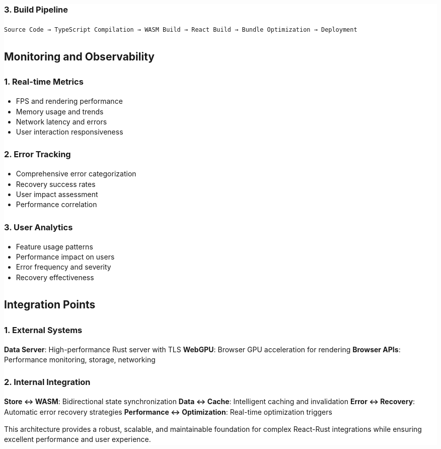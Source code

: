 ### 3. Build Pipeline

```
Source Code → TypeScript Compilation → WASM Build → React Build → Bundle Optimization → Deployment
```

## Monitoring and Observability

### 1. Real-time Metrics

- FPS and rendering performance
- Memory usage and trends
- Network latency and errors
- User interaction responsiveness

### 2. Error Tracking

- Comprehensive error categorization
- Recovery success rates
- User impact assessment
- Performance correlation

### 3. User Analytics

- Feature usage patterns
- Performance impact on users
- Error frequency and severity
- Recovery effectiveness

## Integration Points

### 1. External Systems

**Data Server**: High-performance Rust server with TLS
**WebGPU**: Browser GPU acceleration for rendering
**Browser APIs**: Performance monitoring, storage, networking

### 2. Internal Integration

**Store ↔ WASM**: Bidirectional state synchronization
**Data ↔ Cache**: Intelligent caching and invalidation
**Error ↔ Recovery**: Automatic error recovery strategies
**Performance ↔ Optimization**: Real-time optimization triggers

This architecture provides a robust, scalable, and maintainable foundation for complex React-Rust integrations while ensuring excellent performance and user experience.